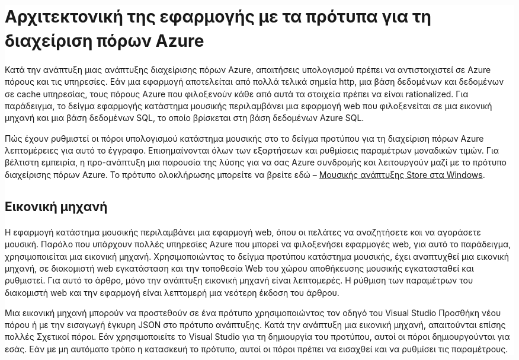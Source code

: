 <properties
   pageTitle="Ανάπτυξη τον υπολογισμό πόρους με Azure πρότυπα διαχείρισης πόρων | Microsoft Azure"
   description="Πρόγραμμα εκμάθησης πυρήνα DotNet Azure εικονική μηχανή"
   services="virtual-machines-windows"
   documentationCenter="virtual-machines"
   authors="neilpeterson"
   manager="timlt"
   editor="tysonn"
   tags="azure-resource-manager"/>

<tags
   ms.service="virtual-machines-windows"
   ms.devlang="na"
   ms.topic="article"
   ms.tgt_pltfrm="vm-windows"
   ms.workload="infrastructure-services"
   ms.date="10/21/2016"
   ms.author="nepeters"/>

# <a name="application-architecture-with-azure-resource-manager-templates"></a>Αρχιτεκτονική της εφαρμογής με τα πρότυπα για τη διαχείριση πόρων Azure

Κατά την ανάπτυξη μιας ανάπτυξης διαχείρισης πόρων Azure, απαιτήσεις υπολογισμού πρέπει να αντιστοιχιστεί σε Azure πόρους και τις υπηρεσίες. Εάν μια εφαρμογή αποτελείται από πολλά τελικά σημεία http, μια βάση δεδομένων και δεδομένων σε cache υπηρεσίας, τους πόρους Azure που φιλοξενούν κάθε από αυτά τα στοιχεία πρέπει να είναι rationalized. Για παράδειγμα, το δείγμα εφαρμογής κατάστημα μουσικής περιλαμβάνει μια εφαρμογή web που φιλοξενείται σε μια εικονική μηχανή και μια βάση δεδομένων SQL, το οποίο βρίσκεται στη βάση δεδομένων Azure SQL. 

Πώς έχουν ρυθμιστεί οι πόροι υπολογισμού κατάστημα μουσικής στο το δείγμα προτύπου για τη διαχείριση πόρων Azure λεπτομέρειες για αυτό το έγγραφο. Επισημαίνονται όλων των εξαρτήσεων και ρυθμίσεις παραμέτρων μοναδικών τιμών. Για βέλτιστη εμπειρία, η προ-ανάπτυξη μια παρουσία της λύσης για να σας Azure συνδρομής και λειτουργούν μαζί με το πρότυπο διαχείρισης πόρων Azure. Το πρότυπο ολοκλήρωσης μπορείτε να βρείτε εδώ – [Μουσικής ανάπτυξης Store στα Windows](https://github.com/Microsoft/dotnet-core-sample-templates/tree/master/dotnet-core-music-windows).

## <a name="virtual-machine"></a>Εικονική μηχανή

Η εφαρμογή κατάστημα μουσικής περιλαμβάνει μια εφαρμογή web, όπου οι πελάτες να αναζητήσετε και να αγοράσετε μουσική. Παρόλο που υπάρχουν πολλές υπηρεσίες Azure που μπορεί να φιλοξενήσει εφαρμογές web, για αυτό το παράδειγμα, χρησιμοποιείται μια εικονική μηχανή. Χρησιμοποιώντας το δείγμα προτύπου κατάστημα μουσικής, έχει αναπτυχθεί μια εικονική μηχανή, σε διακομιστή web εγκατάσταση και την τοποθεσία Web του χώρου αποθήκευσης μουσικής εγκατασταθεί και ρυθμιστεί. Για αυτό το άρθρο, μόνο την ανάπτυξη εικονική μηχανή είναι λεπτομερές. Η ρύθμιση των παραμέτρων του διακομιστή web και την εφαρμογή είναι λεπτομερή μια νεότερη έκδοση του άρθρου.

Μια εικονική μηχανή μπορούν να προστεθούν σε ένα πρότυπο χρησιμοποιώντας τον οδηγό του Visual Studio Προσθήκη νέου πόρου ή με την εισαγωγή έγκυρη JSON στο πρότυπο ανάπτυξης. Κατά την ανάπτυξη μια εικονική μηχανή, απαιτούνται επίσης πολλές Σχετικοί πόροι. Εάν χρησιμοποιείτε το Visual Studio για τη δημιουργία του προτύπου, αυτοί οι πόροι δημιουργούνται για εσάς. Εάν με μη αυτόματο τρόπο η κατασκευή το πρότυπο, αυτοί οι πόροι πρέπει να εισαχθεί και να ρυθμίσει τις παραμέτρους.
